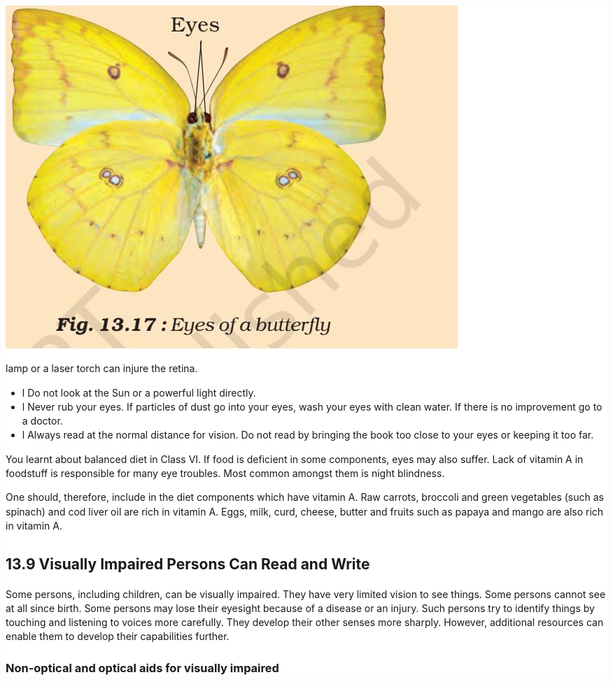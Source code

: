 ![](_page_9_Picture_4.jpeg)

lamp or a laser torch can injure the retina.

- l Do not look at the Sun or a powerful light directly.
- l Never rub your eyes. If particles of dust go into your eyes, wash your eyes with clean water. If there is no improvement go to a doctor.
- l Always read at the normal distance for vision. Do not read by bringing the book too close to your eyes or keeping it too far.

You learnt about balanced diet in Class VI. If food is deficient in some components, eyes may also suffer. Lack of vitamin A in foodstuff is responsible for many eye troubles. Most common amongst them is night blindness.

One should, therefore, include in the diet components which have vitamin A. Raw carrots, broccoli and green vegetables (such as spinach) and cod liver oil are rich in vitamin A. Eggs, milk, curd, cheese, butter and fruits such as papaya and mango are also rich in vitamin A.

## 13.9 Visually Impaired Persons Can Read and Write

Some persons, including children, can be visually impaired. They have very limited vision to see things. Some persons cannot see at all since birth. Some persons may lose their eyesight because of a disease or an injury. Such persons try to identify things by touching and listening to voices more carefully. They develop their other senses more sharply. However, additional resources can enable them to develop their capabilities further.

### Non-optical and optical aids for visually impaired
